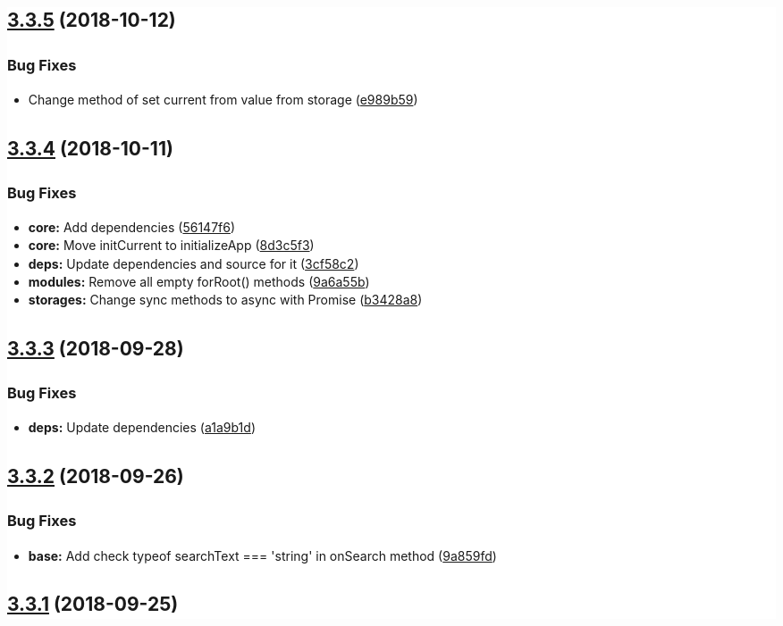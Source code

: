 <a name="3.3.5"></a>

## [3.3.5](https://github.com/rucken/core/compare/3.3.4...3.3.5) (2018-10-12)

### Bug Fixes

- Change method of set current from value from storage ([e989b59](https://github.com/rucken/core/commit/e989b59))

<a name="3.3.4"></a>

## [3.3.4](https://github.com/rucken/core/compare/3.3.3...3.3.4) (2018-10-11)

### Bug Fixes

- **core:** Add dependencies ([56147f6](https://github.com/rucken/core/commit/56147f6))
- **core:** Move initCurrent to initializeApp ([8d3c5f3](https://github.com/rucken/core/commit/8d3c5f3))
- **deps:** Update dependencies and source for it ([3cf58c2](https://github.com/rucken/core/commit/3cf58c2))
- **modules:** Remove all empty forRoot() methods ([9a6a55b](https://github.com/rucken/core/commit/9a6a55b))
- **storages:** Change sync methods to async with Promise ([b3428a8](https://github.com/rucken/core/commit/b3428a8))

<a name="3.3.3"></a>

## [3.3.3](https://github.com/rucken/core/compare/3.3.2...3.3.3) (2018-09-28)

### Bug Fixes

- **deps:** Update dependencies ([a1a9b1d](https://github.com/rucken/core/commit/a1a9b1d))

<a name="3.3.2"></a>

## [3.3.2](https://github.com/rucken/core/compare/3.3.1...3.3.2) (2018-09-26)

### Bug Fixes

- **base:** Add check typeof searchText === 'string' in onSearch method ([9a859fd](https://github.com/rucken/core/commit/9a859fd))

<a name="3.3.1"></a>

## [3.3.1](https://github.com/rucken/core/compare/3.3.0...3.3.1) (2018-09-25)

